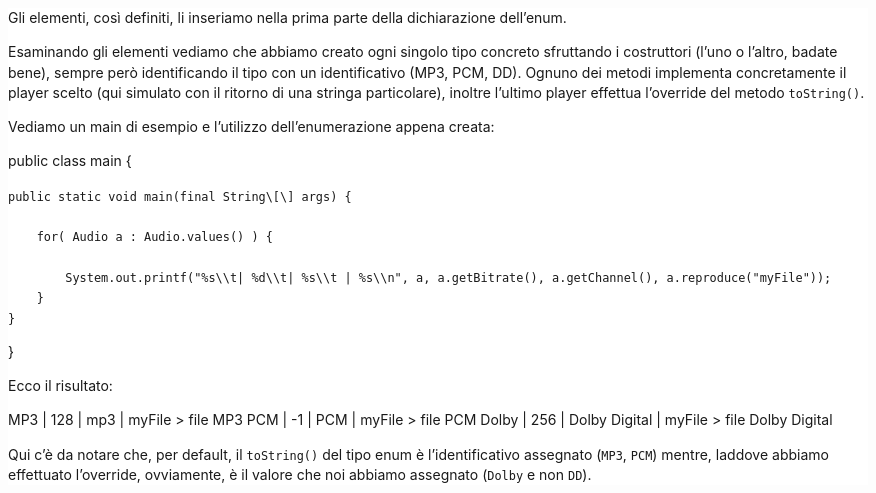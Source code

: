 Gli elementi, così definiti, li inseriamo nella prima parte della dichiarazione dell’enum.

Esaminando gli elementi vediamo che abbiamo creato ogni singolo tipo concreto sfruttando i costruttori \(l’uno o l’altro, badate bene\), sempre però identificando il tipo con un identificativo \(MP3, PCM, DD\). Ognuno dei metodi implementa concretamente il player scelto \(qui simulato con il ritorno di una stringa particolare\), inoltre l’ultimo player effettua l’override del metodo `toString()`.

Vediamo un main di esempio e l’utilizzo dell’enumerazione appena creata:

public class main {

```text
public static void main(final String\[\] args) {

    for( Audio a : Audio.values() ) {

        System.out.printf("%s\\t| %d\\t| %s\\t | %s\\n", a, a.getBitrate(), a.getChannel(), a.reproduce("myFile"));
    }
}
```

}

Ecco il risultato:

MP3 \| 128 \| mp3 \| myFile &gt; file MP3 PCM \| -1 \| PCM \| myFile &gt; file PCM Dolby \| 256 \| Dolby Digital \| myFile &gt; file Dolby Digital

Qui c’è da notare che, per default, il `toString()` del tipo enum è l’identificativo assegnato \(`MP3`, `PCM`\) mentre, laddove abbiamo effettuato l’override, ovviamente, è il valore che noi abbiamo assegnato \(`Dolby` e non `DD`\).

